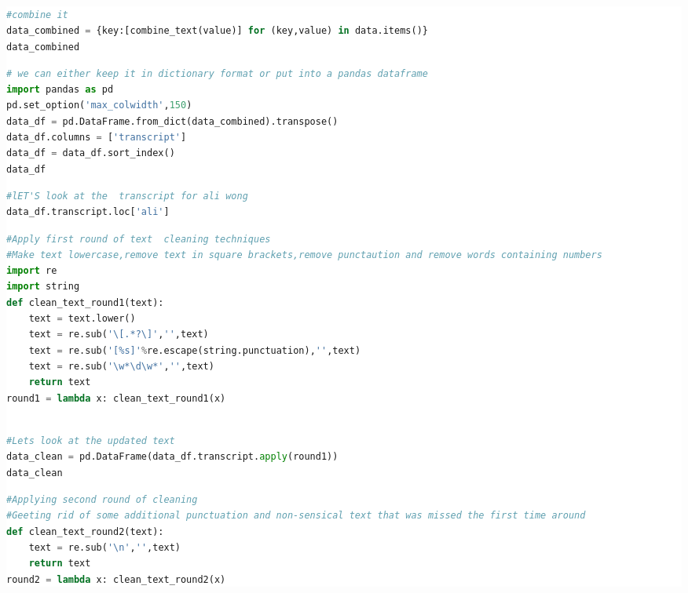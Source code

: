
```python
#combine it
data_combined = {key:[combine_text(value)] for (key,value) in data.items()}
data_combined
```


```python
# we can either keep it in dictionary format or put into a pandas dataframe
import pandas as pd
pd.set_option('max_colwidth',150)
data_df = pd.DataFrame.from_dict(data_combined).transpose()
data_df.columns = ['transcript']
data_df = data_df.sort_index()
data_df
```


```python
#lET'S look at the  transcript for ali wong
data_df.transcript.loc['ali']
```


```python
#Apply first round of text  cleaning techniques
#Make text lowercase,remove text in square brackets,remove punctaution and remove words containing numbers
import re
import string
def clean_text_round1(text):
    text = text.lower()
    text = re.sub('\[.*?\]','',text)
    text = re.sub('[%s]'%re.escape(string.punctuation),'',text)
    text = re.sub('\w*\d\w*','',text)
    return text
round1 = lambda x: clean_text_round1(x)
    
```


```python
#Lets look at the updated text
data_clean = pd.DataFrame(data_df.transcript.apply(round1))
data_clean
```


```python
#Applying second round of cleaning
#Geeting rid of some additional punctuation and non-sensical text that was missed the first time around
def clean_text_round2(text):
    text = re.sub('\n','',text)
    return text
round2 = lambda x: clean_text_round2(x)

```
